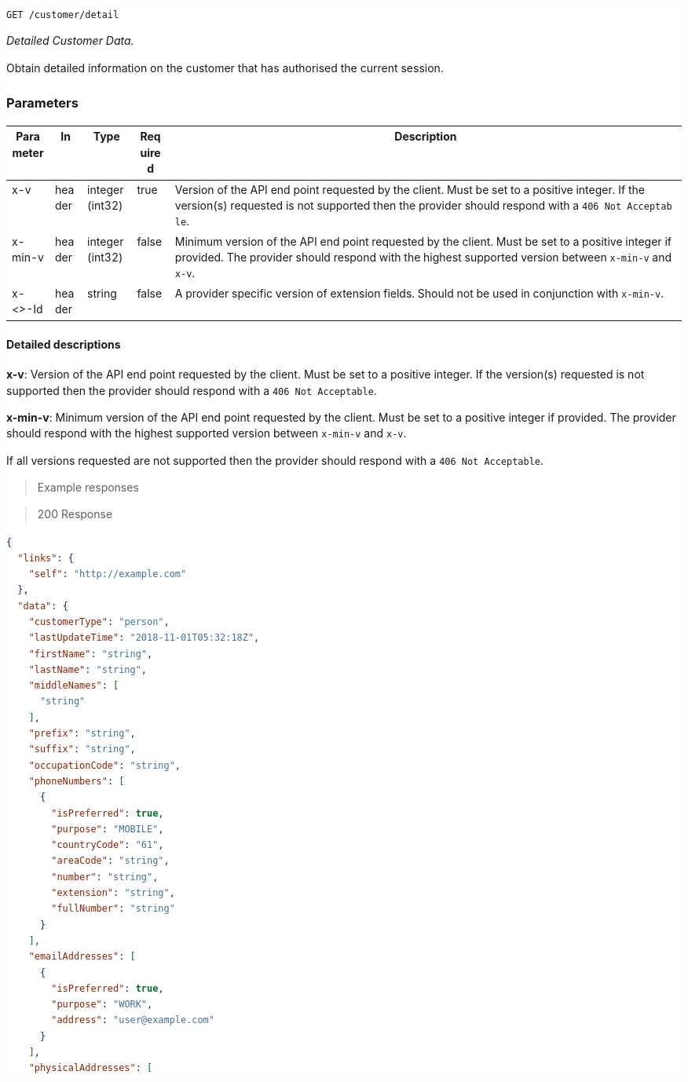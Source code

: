 `GET /customer/detail`

*Detailed Customer Data.*

Obtain detailed information on the customer that has authorised the current session.

<h3 id="getcustomerdetail-parameters">Parameters</h3>

|Parameter|In|Type|Required|Description|
|---|---|---|---|---|
|x-v|header|integer(int32)|true|Version of the API end point requested by the client. Must be set to a positive integer. If the version(s) requested is not supported then the provider should respond with a `406 Not Acceptable`.|
|x-min-v|header|integer(int32)|false|Minimum version of the API end point requested by the client. Must be set to a positive integer if provided. The provider should respond with the highest supported version between `x-min-v` and `x-v`.|
|x-<<PID>>-Id|header|string|false|A provider specific version of extension fields. Should not be used in conjunction with `x-min-v`.|

#### Detailed descriptions

**x-v**: Version of the API end point requested by the client. Must be set to a positive integer. If the version(s) requested is not supported then the provider should respond with a `406 Not Acceptable`.

**x-min-v**: Minimum version of the API end point requested by the client. Must be set to a positive integer if provided. The provider should respond with the highest supported version between `x-min-v` and `x-v`.

If all versions requested are not supported then the provider should respond with a `406 Not Acceptable`.

> Example responses

> 200 Response

```json
{
  "links": {
    "self": "http://example.com"
  },
  "data": {
    "customerType": "person",
    "lastUpdateTime": "2018-11-01T05:32:18Z",
    "firstName": "string",
    "lastName": "string",
    "middleNames": [
      "string"
    ],
    "prefix": "string",
    "suffix": "string",
    "occupationCode": "string",
    "phoneNumbers": [
      {
        "isPreferred": true,
        "purpose": "MOBILE",
        "countryCode": "61",
        "areaCode": "string",
        "number": "string",
        "extension": "string",
        "fullNumber": "string"
      }
    ],
    "emailAddresses": [
      {
        "isPreferred": true,
        "purpose": "WORK",
        "address": "user@example.com"
      }
    ],
    "physicalAddresses": [
```